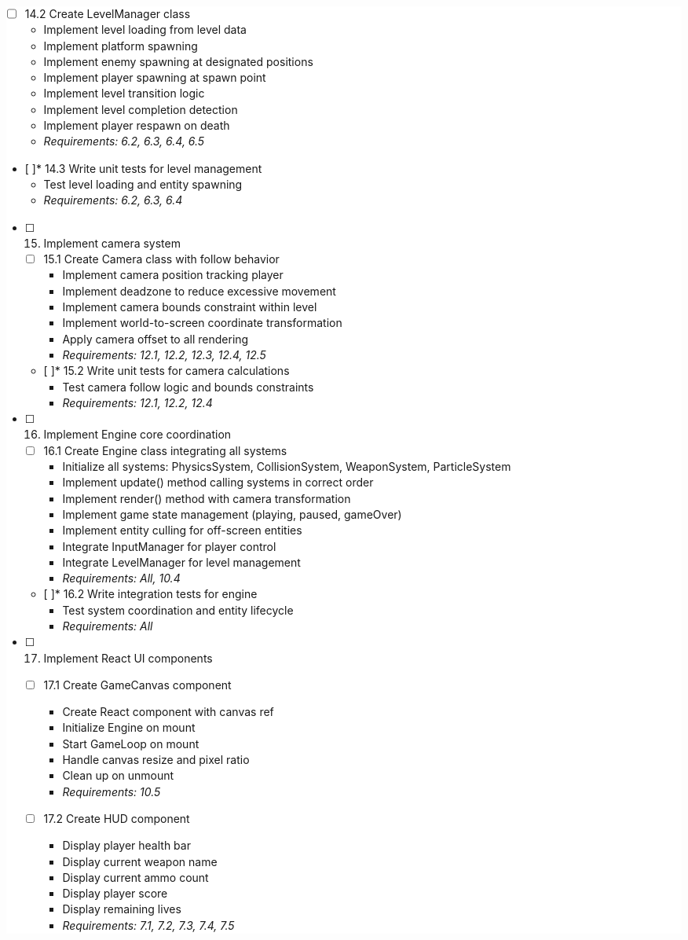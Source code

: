   - [ ] 14.2 Create LevelManager class
    - Implement level loading from level data
    - Implement platform spawning
    - Implement enemy spawning at designated positions
    - Implement player spawning at spawn point
    - Implement level transition logic
    - Implement level completion detection
    - Implement player respawn on death
    - _Requirements: 6.2, 6.3, 6.4, 6.5_
  
  - [ ]* 14.3 Write unit tests for level management
    - Test level loading and entity spawning
    - _Requirements: 6.2, 6.3, 6.4_

- [ ] 15. Implement camera system
  - [ ] 15.1 Create Camera class with follow behavior
    - Implement camera position tracking player
    - Implement deadzone to reduce excessive movement
    - Implement camera bounds constraint within level
    - Implement world-to-screen coordinate transformation
    - Apply camera offset to all rendering
    - _Requirements: 12.1, 12.2, 12.3, 12.4, 12.5_
  
  - [ ]* 15.2 Write unit tests for camera calculations
    - Test camera follow logic and bounds constraints
    - _Requirements: 12.1, 12.2, 12.4_

- [ ] 16. Implement Engine core coordination
  - [ ] 16.1 Create Engine class integrating all systems
    - Initialize all systems: PhysicsSystem, CollisionSystem, WeaponSystem, ParticleSystem
    - Implement update() method calling systems in correct order
    - Implement render() method with camera transformation
    - Implement game state management (playing, paused, gameOver)
    - Implement entity culling for off-screen entities
    - Integrate InputManager for player control
    - Integrate LevelManager for level management
    - _Requirements: All, 10.4_
  
  - [ ]* 16.2 Write integration tests for engine
    - Test system coordination and entity lifecycle
    - _Requirements: All_

- [ ] 17. Implement React UI components
  - [ ] 17.1 Create GameCanvas component
    - Create React component with canvas ref
    - Initialize Engine on mount
    - Start GameLoop on mount
    - Handle canvas resize and pixel ratio
    - Clean up on unmount
    - _Requirements: 10.5_
  
  - [ ] 17.2 Create HUD component
    - Display player health bar
    - Display current weapon name
    - Display current ammo count
    - Display player score
    - Display remaining lives
    - _Requirements: 7.1, 7.2, 7.3, 7.4, 7.5_
  